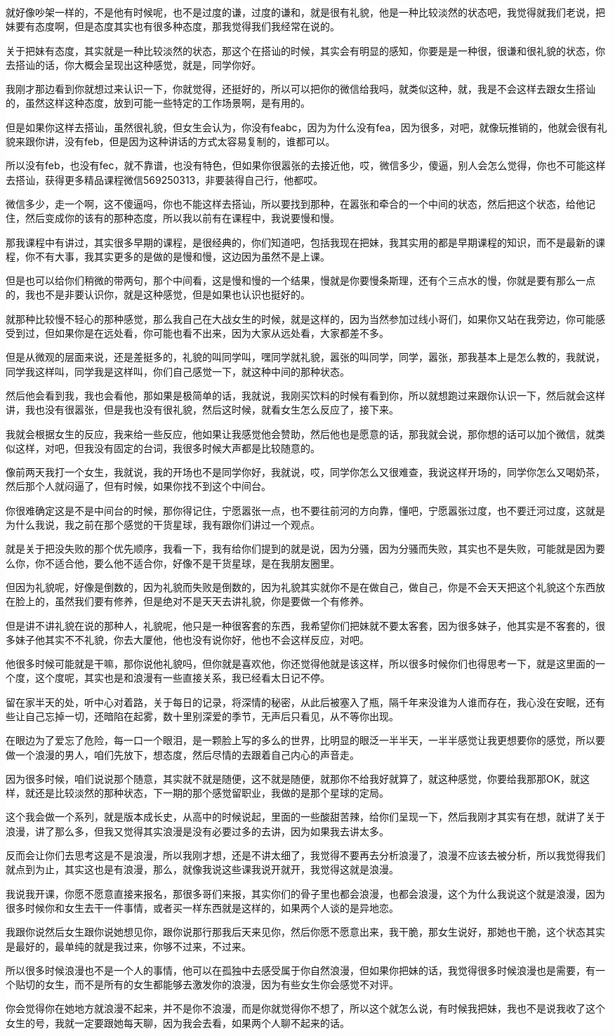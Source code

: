 就好像吵架一样的，不是他有时候呢，也不是过度的谦，过度的谦和，就是很有礼貌，他是一种比较淡然的状态吧，我觉得就我们老说，把妹要有态度啊，但是态度其实也有很多种态度，那我觉得我们我经常在说的。

关于把妹有态度，其实就是一种比较淡然的状态，那这个在搭讪的时候，其实会有明显的感知，你要是是一种很，很谦和很礼貌的状态，你去搭讪的话，你大概会呈现出这种感觉，就是，同学你好。

我刚才那边看到你就想过来认识一下，你就觉得，还挺好的，所以可以把你的微信给我吗，就类似这种，就，我是不会这样去跟女生搭讪的，虽然这样这种态度，放到可能一些特定的工作场景啊，是有用的。

但是如果你这样去搭讪，虽然很礼貌，但女生会认为，你没有feabc，因为为什么没有fea，因为很多，对吧，就像玩推销的，他就会很有礼貌来跟你讲，没有feb，但是因为这种讲话的方式太容易复制的，谁都可以。

所以没有feb，也没有fec，就不靠谱，也没有特色，但如果你很嚣张的去接近他，哎，微信多少，傻逼，别人会怎么觉得，你也不可能这样去搭讪，获得更多精品课程微信569250313，非要装得自己行，他都哎。

微信多少，走一个啊，这不傻逼吗，你也不能这样去搭讪，所以要找到那种，在嚣张和牵合的一个中间的状态，然后把这个状态，给他记住，然后变成你的该有的那种态度，所以我以前有在课程中，我说要慢和慢。

那我课程中有讲过，其实很多早期的课程，是很经典的，你们知道吧，包括我现在把妹，我其实用的都是早期课程的知识，而不是最新的课程，你不有大事，我其实更多的是做的是慢和慢，这边因为虽然不是上课。

但是也可以给你们稍微的带两句，那个中间看，这是慢和慢的一个结果，慢就是你要慢条斯理，还有个三点水的慢，你就是要有那么一点的，我也不是非要认识你，就是这种感觉，但是如果也认识也挺好的。

就那种比较慢不轻心的那种感觉，那么我自己在大战女生的时候，就是这样的，因为当然参加过线小哥们，如果你又站在我旁边，你可能感受到过，但如果你是在远处看，你可能也看不出来，因为大家从远处看，大家都差不多。

但是从微观的层面来说，还是差挺多的，礼貌的叫同学叫，嘿同学就礼貌，嚣张的叫同学，同学，嚣张，那我基本上是怎么教的，我就说，同学我这样叫，同学我是这样叫，你们自己感觉一下，就这种中间的那种状态。

然后他会看到我，我也会看他，那如果是极简单的话，我就说，我刚买饮料的时候有看到你，所以就想跑过来跟你认识一下，然后就会这样讲，我也没有很嚣张，但是我也没有很礼貌，然后这时候，就看女生怎么反应了，接下来。

我就会根据女生的反应，我来给一些反应，他如果让我感觉他会赞助，然后他也是愿意的话，那我就会说，那你想的话可以加个微信，就类似这样，对吧，但我没有固定的台词，我很多时候大声都是比较随意的。

像前两天我打一个女生，我就说，我的开场也不是同学你好，我就说，哎，同学你怎么又很难查，我说这样开场的，同学你怎么又喝奶茶，然后那个人就闷逼了，但有时候，如果你找不到这个中间台。

你很难确定这是不是中间台的时候，那你得记住，宁愿嚣张一点，也不要往前河的方向靠，懂吧，宁愿嚣张过度，也不要迁河过度，这就是为什么我说，我之前在那个感觉的干货星球，我有跟你们讲过一个观点。

就是关于把没失败的那个优先顺序，我看一下，我有给你们提到的就是说，因为分骚，因为分骚而失败，其实也不是失败，可能就是因为要么你，你不适合他，要么他不适合你，好像不是干货星球，是在我朋友圈里。

但因为礼貌呢，好像是倒数的，因为礼貌而失败是倒数的，因为礼貌其实就你不是在做自己，做自己，你是不会天天把这个礼貌这个东西放在脸上的，虽然我们要有修养，但是绝对不是天天去讲礼貌，你是要做一个有修养。

但是讲不讲礼貌在说的那种人，礼貌呢，他只是一种很客套的东西，我希望你们把妹就不要太客套，因为很多妹子，他其实是不客套的，很多妹子他其实不不礼貌，你去大厦他，他也没有说你好，他也不会这样反应，对吧。

他很多时候可能就是干嘛，那你说他礼貌吗，但你就是喜欢他，你还觉得他就是该这样，所以很多时候你们也得思考一下，就是这里面的一个度，这个度呢，其实也是和浪漫有一些直接关系，我已经看太日记不停。

留在家半天的处，听中心对着路，关于每日的记录，将深情的秘密，从此后被塞入了瓶，隔千年来没谁为人谁而存在，我心没在安眠，还有些让自己忘掉一切，还暗陷在起雾，数十里别深爱的季节，无声后只看见，从不等你出现。

在眼边为了爱忘了危险，每一口一个眼泪，是一颗脸上写的多么的世界，比明显的眼泛一半半天，一半半感觉让我更想要你的感觉，所以要做一个浪漫的男人，咱们先放下，想态度，然后尽情的去跟着自己内心的声音走。

因为很多时候，咱们说说那个随意，其实就不就是随便，这不就是随便，就那你不给我好就算了，就这种感觉，你要给我那那OK，就这样，就还是比较淡然的那种状态，下一期的那个感觉留职业，我做的是那个星球的定局。

这个我会做一个系列，就是版本成长史，从高中的时候说起，里面的一些酸甜苦辣，给你们呈现一下，然后我刚才其实有在想，就讲了关于浪漫，讲了那么多，但我又觉得其实浪漫是没有必要过多的去讲，因为如果我去讲太多。

反而会让你们去思考这是不是浪漫，所以我刚才想，还是不讲太细了，我觉得不要再去分析浪漫了，浪漫不应该去被分析，所以我觉得我们就点到为止，其实这也是有浪漫，那么，就像我说这些课我说开就开，我觉得这就是浪漫。

我说我开课，你愿不愿意直接来报名，那很多哥们来报，其实你们的骨子里也都会浪漫，也都会浪漫，这个为什么我说这个就是浪漫，因为很多时候你和女生去干一件事情，或者买一样东西就是这样的，如果两个人谈的是异地恋。

我跟你说然后女生跟你说她想见你，跟你说那行那我后天来见你，然后你愿不愿意出来，我干脆，那女生说好，那她也干脆，这个状态其实是最好的，最单纯的就是我过来，你够不过来，不过来。

所以很多时候浪漫也不是一个人的事情，他可以在孤独中去感受属于你自然浪漫，但如果你把妹的话，我觉得很多时候浪漫也是需要，有一个贴切的女生，而不是所有的女生都能够去激发你的浪漫，因为有些女生你会感觉不对评。

你会觉得你在她地方就浪漫不起来，并不是你不浪漫，而是你就觉得你不想了，所以这个就怎么说，有时候我把妹，我也不是说我收了这个女生的号，我就一定要跟她每天聊，因为我会去看，如果两个人聊不起来的话。
